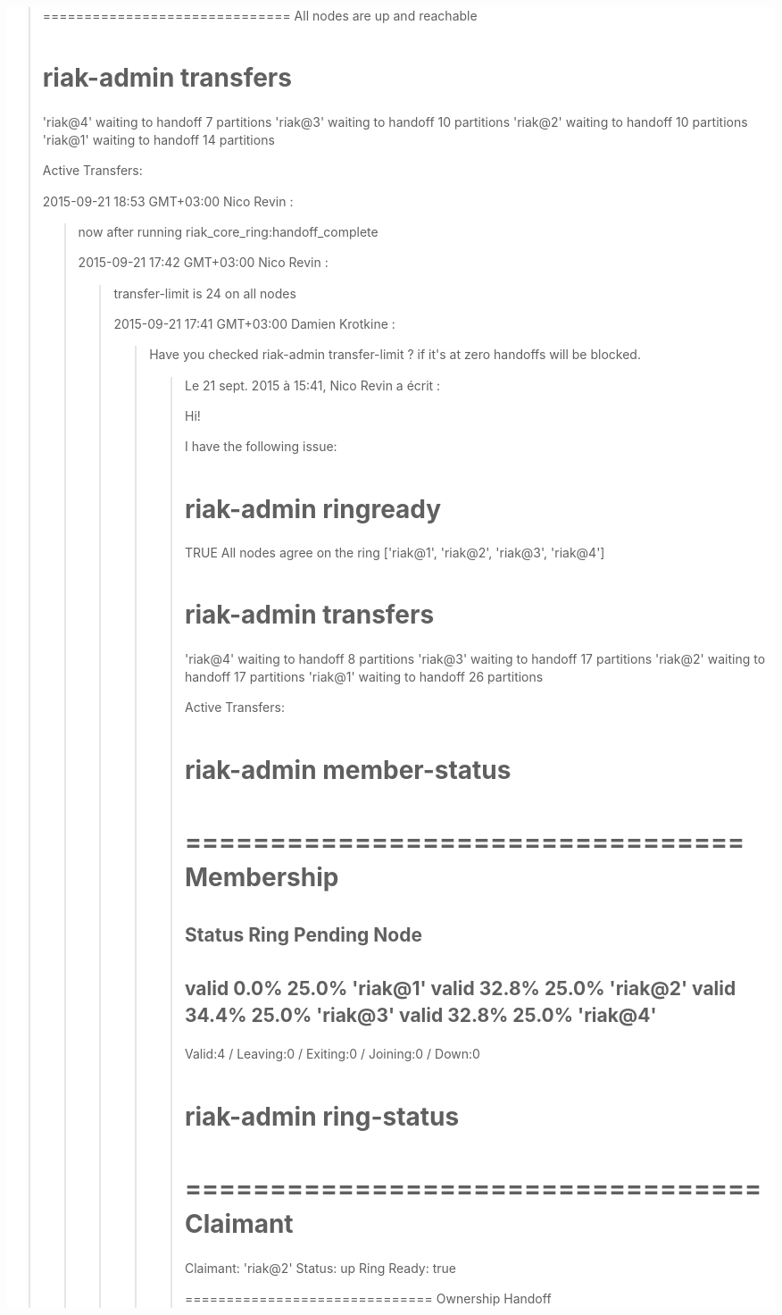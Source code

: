 > ==============================
> All nodes are up and reachable
>
> # riak-admin transfers
> 'riak@4' waiting to handoff 7 partitions
> 'riak@3' waiting to handoff 10 partitions
> 'riak@2' waiting to handoff 10 partitions
> 'riak@1' waiting to handoff 14 partitions
>
> Active Transfers:
>
> 2015-09-21 18:53 GMT+03:00 Nico Revin :
>> now after running riak\_core\_ring:handoff\_complete
>>
>> 2015-09-21 17:42 GMT+03:00 Nico Revin :
>>> transfer-limit is 24 on all nodes
>>>
>>> 2015-09-21 17:41 GMT+03:00 Damien Krotkine :
>>>>
>>>> Have you checked riak-admin transfer-limit ? if it's at zero handoffs will 
>>>> be blocked.
>>>>
>>>>
>>>>
>>>>> Le 21 sept. 2015 à 15:41, Nico Revin  a écrit :
>>>>>
>>>>> Hi!
>>>>>
>>>>> I have the following issue:
>>>>> # riak-admin ringready
>>>>> TRUE All nodes agree on the ring ['riak@1',
>>>>> 'riak@2',
>>>>> 'riak@3',
>>>>> 'riak@4']
>>>>>
>>>>> # riak-admin transfers
>>>>> 'riak@4' waiting to handoff 8 partitions
>>>>> 'riak@3' waiting to handoff 17 partitions
>>>>> 'riak@2' waiting to handoff 17 partitions
>>>>> 'riak@1' waiting to handoff 26 partitions
>>>>>
>>>>> Active Transfers:
>>>>>
>>>>>
>>>>> # riak-admin member-status
>>>>> ================================= Membership 
>>>>> ==================================
>>>>> Status Ring Pending Node
>>>>> -------------------------------------------------------------------------------
>>>>> valid 0.0% 25.0% 'riak@1'
>>>>> valid 32.8% 25.0% 'riak@2'
>>>>> valid 34.4% 25.0% 'riak@3'
>>>>> valid 32.8% 25.0% 'riak@4'
>>>>> -------------------------------------------------------------------------------
>>>>> Valid:4 / Leaving:0 / Exiting:0 / Joining:0 / Down:0
>>>>>
>>>>> # riak-admin ring-status
>>>>> ================================== Claimant 
>>>>> ===================================
>>>>> Claimant: 'riak@2'
>>>>> Status: up
>>>>> Ring Ready: true
>>>>>
>>>>> ============================== Ownership Handoff 